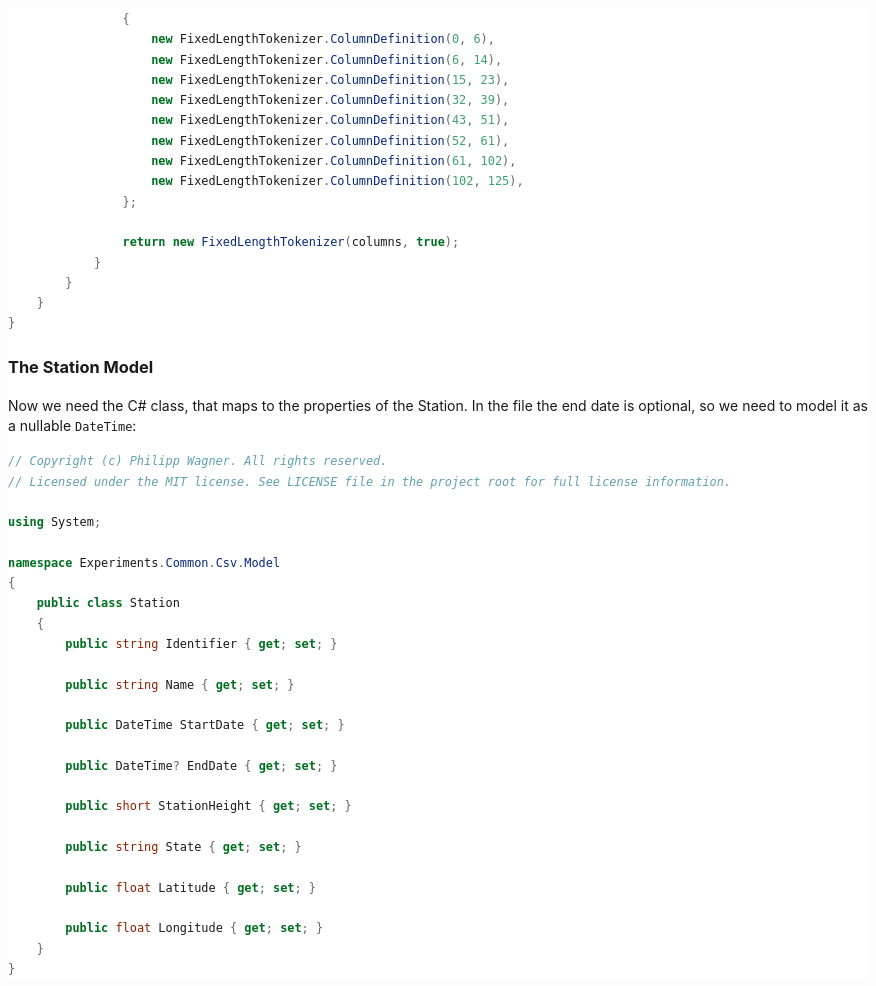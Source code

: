 ```csharp
                {
                    new FixedLengthTokenizer.ColumnDefinition(0, 6), 
                    new FixedLengthTokenizer.ColumnDefinition(6, 14),
                    new FixedLengthTokenizer.ColumnDefinition(15, 23),
                    new FixedLengthTokenizer.ColumnDefinition(32, 39),
                    new FixedLengthTokenizer.ColumnDefinition(43, 51),
                    new FixedLengthTokenizer.ColumnDefinition(52, 61),
                    new FixedLengthTokenizer.ColumnDefinition(61, 102),
                    new FixedLengthTokenizer.ColumnDefinition(102, 125),
                };

                return new FixedLengthTokenizer(columns, true);
            }
        }
    }
}
```

### The Station Model ###

Now we need the C# class, that maps to the properties of the Station. In the file the end date is optional, so 
we need to model it as a nullable ``DateTime``:

```csharp
// Copyright (c) Philipp Wagner. All rights reserved.
// Licensed under the MIT license. See LICENSE file in the project root for full license information.

using System;

namespace Experiments.Common.Csv.Model
{
    public class Station
    {
        public string Identifier { get; set; }

        public string Name { get; set; }

        public DateTime StartDate { get; set; }

        public DateTime? EndDate { get; set; }

        public short StationHeight { get; set; }

        public string State { get; set; }

        public float Latitude { get; set; }

        public float Longitude { get; set; }
    }
}
```
